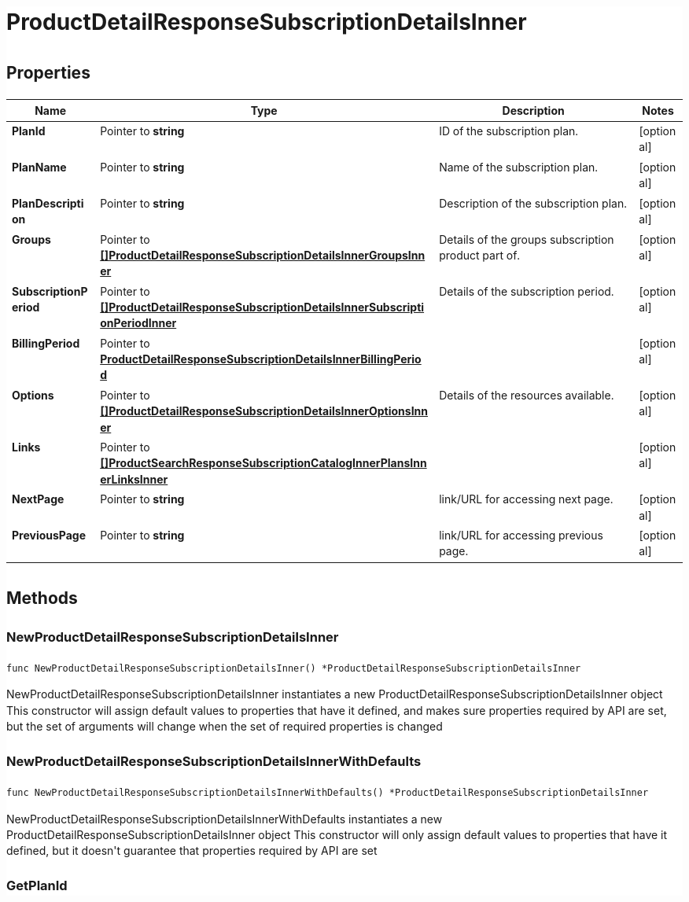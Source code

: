# ProductDetailResponseSubscriptionDetailsInner

## Properties

Name | Type | Description | Notes
------------ | ------------- | ------------- | -------------
**PlanId** | Pointer to **string** | ID of the subscription plan. | [optional] 
**PlanName** | Pointer to **string** | Name of the subscription plan. | [optional] 
**PlanDescription** | Pointer to **string** | Description of the subscription plan. | [optional] 
**Groups** | Pointer to [**[]ProductDetailResponseSubscriptionDetailsInnerGroupsInner**](ProductDetailResponseSubscriptionDetailsInnerGroupsInner.md) | Details of the groups subscription product part of. | [optional] 
**SubscriptionPeriod** | Pointer to [**[]ProductDetailResponseSubscriptionDetailsInnerSubscriptionPeriodInner**](ProductDetailResponseSubscriptionDetailsInnerSubscriptionPeriodInner.md) | Details of the subscription period. | [optional] 
**BillingPeriod** | Pointer to [**ProductDetailResponseSubscriptionDetailsInnerBillingPeriod**](ProductDetailResponseSubscriptionDetailsInnerBillingPeriod.md) |  | [optional] 
**Options** | Pointer to [**[]ProductDetailResponseSubscriptionDetailsInnerOptionsInner**](ProductDetailResponseSubscriptionDetailsInnerOptionsInner.md) | Details of the resources available. | [optional] 
**Links** | Pointer to [**[]ProductSearchResponseSubscriptionCatalogInnerPlansInnerLinksInner**](ProductSearchResponseSubscriptionCatalogInnerPlansInnerLinksInner.md) |  | [optional] 
**NextPage** | Pointer to **string** | link/URL for accessing next page. | [optional] 
**PreviousPage** | Pointer to **string** | link/URL for accessing previous page. | [optional] 

## Methods

### NewProductDetailResponseSubscriptionDetailsInner

`func NewProductDetailResponseSubscriptionDetailsInner() *ProductDetailResponseSubscriptionDetailsInner`

NewProductDetailResponseSubscriptionDetailsInner instantiates a new ProductDetailResponseSubscriptionDetailsInner object
This constructor will assign default values to properties that have it defined,
and makes sure properties required by API are set, but the set of arguments
will change when the set of required properties is changed

### NewProductDetailResponseSubscriptionDetailsInnerWithDefaults

`func NewProductDetailResponseSubscriptionDetailsInnerWithDefaults() *ProductDetailResponseSubscriptionDetailsInner`

NewProductDetailResponseSubscriptionDetailsInnerWithDefaults instantiates a new ProductDetailResponseSubscriptionDetailsInner object
This constructor will only assign default values to properties that have it defined,
but it doesn't guarantee that properties required by API are set

### GetPlanId
